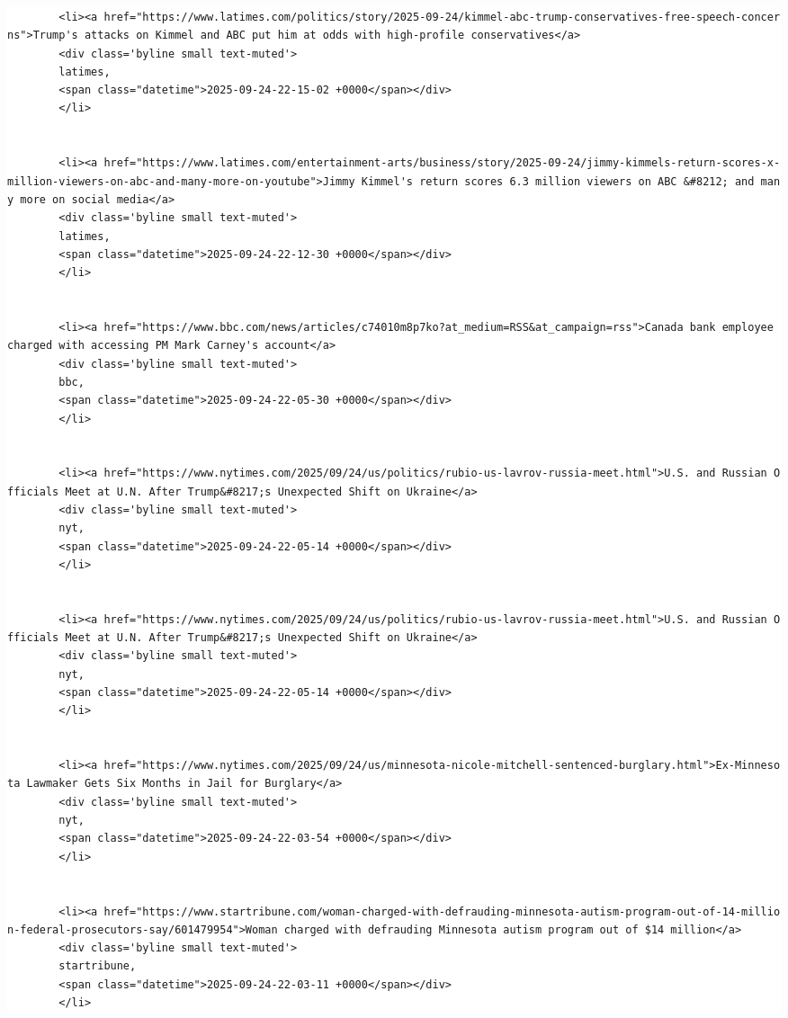 
            <li><a href="https://www.latimes.com/politics/story/2025-09-24/kimmel-abc-trump-conservatives-free-speech-concerns">Trump's attacks on Kimmel and ABC put him at odds with high-profile conservatives</a>
            <div class='byline small text-muted'>
            latimes, 
            <span class="datetime">2025-09-24-22-15-02 +0000</span></div>
            </li>
        

            <li><a href="https://www.latimes.com/entertainment-arts/business/story/2025-09-24/jimmy-kimmels-return-scores-x-million-viewers-on-abc-and-many-more-on-youtube">Jimmy Kimmel's return scores 6.3 million viewers on ABC &#8212; and many more on social media</a>
            <div class='byline small text-muted'>
            latimes, 
            <span class="datetime">2025-09-24-22-12-30 +0000</span></div>
            </li>
        

            <li><a href="https://www.bbc.com/news/articles/c74010m8p7ko?at_medium=RSS&at_campaign=rss">Canada bank employee charged with accessing PM Mark Carney's account</a>
            <div class='byline small text-muted'>
            bbc, 
            <span class="datetime">2025-09-24-22-05-30 +0000</span></div>
            </li>
        

            <li><a href="https://www.nytimes.com/2025/09/24/us/politics/rubio-us-lavrov-russia-meet.html">U.S. and Russian Officials Meet at U.N. After Trump&#8217;s Unexpected Shift on Ukraine</a>
            <div class='byline small text-muted'>
            nyt, 
            <span class="datetime">2025-09-24-22-05-14 +0000</span></div>
            </li>
        

            <li><a href="https://www.nytimes.com/2025/09/24/us/politics/rubio-us-lavrov-russia-meet.html">U.S. and Russian Officials Meet at U.N. After Trump&#8217;s Unexpected Shift on Ukraine</a>
            <div class='byline small text-muted'>
            nyt, 
            <span class="datetime">2025-09-24-22-05-14 +0000</span></div>
            </li>
        

            <li><a href="https://www.nytimes.com/2025/09/24/us/minnesota-nicole-mitchell-sentenced-burglary.html">Ex-Minnesota Lawmaker Gets Six Months in Jail for Burglary</a>
            <div class='byline small text-muted'>
            nyt, 
            <span class="datetime">2025-09-24-22-03-54 +0000</span></div>
            </li>
        

            <li><a href="https://www.startribune.com/woman-charged-with-defrauding-minnesota-autism-program-out-of-14-million-federal-prosecutors-say/601479954">Woman charged with defrauding Minnesota autism program out of $14 million</a>
            <div class='byline small text-muted'>
            startribune, 
            <span class="datetime">2025-09-24-22-03-11 +0000</span></div>
            </li>
        